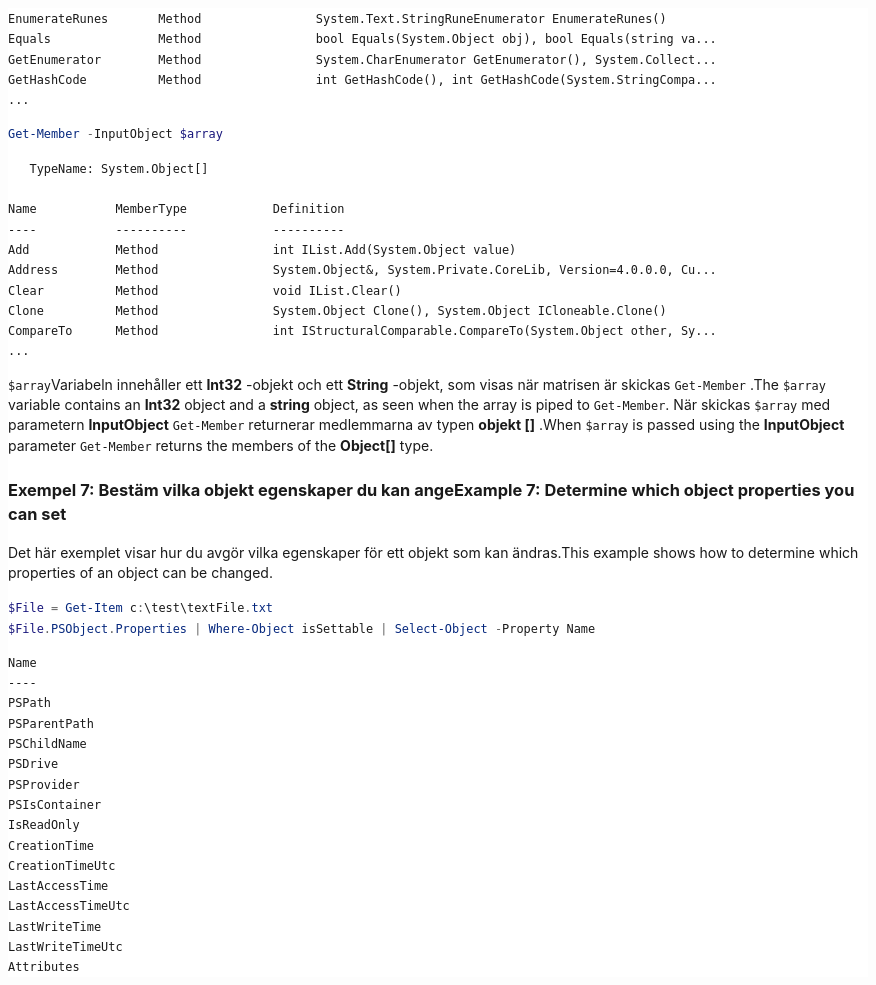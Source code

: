 ```Output
EnumerateRunes       Method                System.Text.StringRuneEnumerator EnumerateRunes()
Equals               Method                bool Equals(System.Object obj), bool Equals(string va...
GetEnumerator        Method                System.CharEnumerator GetEnumerator(), System.Collect...
GetHashCode          Method                int GetHashCode(), int GetHashCode(System.StringCompa...
...
```

```powershell
Get-Member -InputObject $array
```

```Output
   TypeName: System.Object[]

Name           MemberType            Definition
----           ----------            ----------
Add            Method                int IList.Add(System.Object value)
Address        Method                System.Object&, System.Private.CoreLib, Version=4.0.0.0, Cu...
Clear          Method                void IList.Clear()
Clone          Method                System.Object Clone(), System.Object ICloneable.Clone()
CompareTo      Method                int IStructuralComparable.CompareTo(System.Object other, Sy...
...
```

<span data-ttu-id="7d685-140">`$array`Variabeln innehåller ett **Int32** -objekt och ett **String** -objekt, som visas när matrisen är skickas `Get-Member` .</span><span class="sxs-lookup"><span data-stu-id="7d685-140">The `$array` variable contains an **Int32** object and a **string** object, as seen when the array is piped to `Get-Member`.</span></span> <span data-ttu-id="7d685-141">När skickas `$array` med parametern **InputObject** `Get-Member` returnerar medlemmarna av typen **objekt []** .</span><span class="sxs-lookup"><span data-stu-id="7d685-141">When `$array` is passed using the **InputObject** parameter `Get-Member` returns the members of the **Object[]** type.</span></span>

### <span data-ttu-id="7d685-142">Exempel 7: Bestäm vilka objekt egenskaper du kan ange</span><span class="sxs-lookup"><span data-stu-id="7d685-142">Example 7: Determine which object properties you can set</span></span>

<span data-ttu-id="7d685-143">Det här exemplet visar hur du avgör vilka egenskaper för ett objekt som kan ändras.</span><span class="sxs-lookup"><span data-stu-id="7d685-143">This example shows how to determine which properties of an object can be changed.</span></span>

```powershell
$File = Get-Item c:\test\textFile.txt
$File.PSObject.Properties | Where-Object isSettable | Select-Object -Property Name
```

```Output
Name
----
PSPath
PSParentPath
PSChildName
PSDrive
PSProvider
PSIsContainer
IsReadOnly
CreationTime
CreationTimeUtc
LastAccessTime
LastAccessTimeUtc
LastWriteTime
LastWriteTimeUtc
Attributes
```
